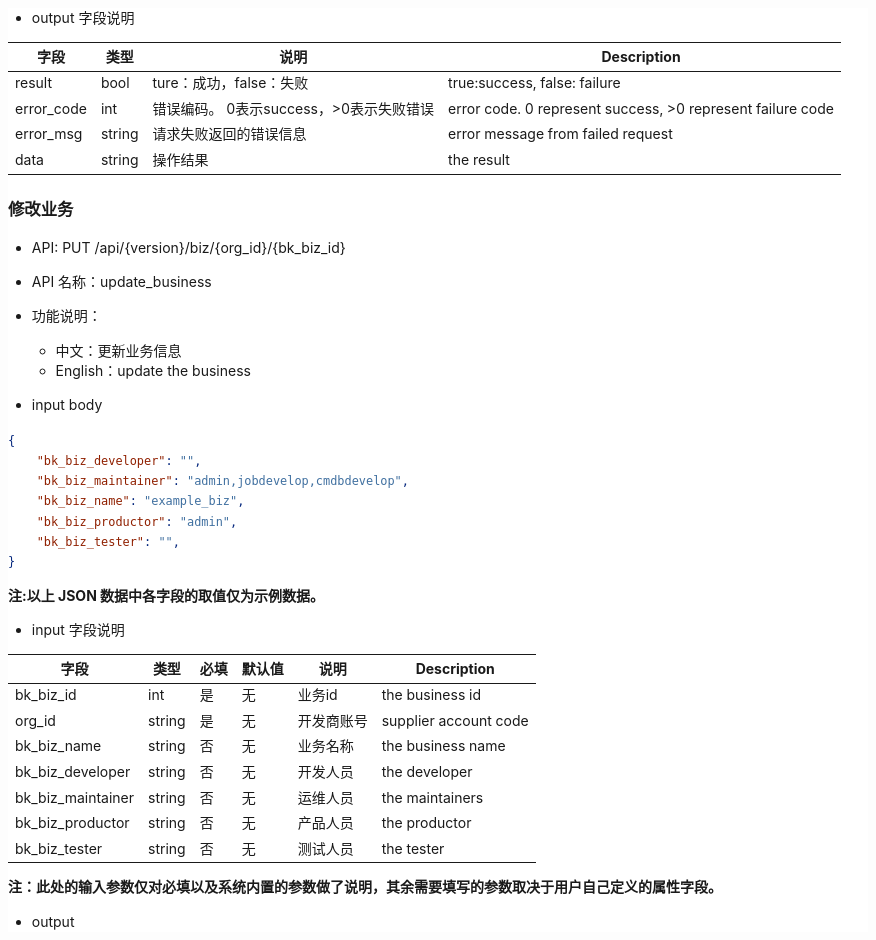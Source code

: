 - output 字段说明

| 字段|类型|说明|Description|
|---|---|---|---|
|result|bool|ture：成功，false：失败 |true:success, false: failure|
| error_code | int | 错误编码。 0表示success，>0表示失败错误 |error code. 0 represent success, >0 represent failure code |
| error_msg | string | 请求失败返回的错误信息 |error message from failed request|
|data|string|操作结果|the result|



### 修改业务

- API: PUT /api/{version}/biz/{org_id}/{bk_biz_id}
- API 名称：update_business
- 功能说明：
	- 中文：更新业务信息
	- English：update the business

- input body

``` json
{
    "bk_biz_developer": "",
    "bk_biz_maintainer": "admin,jobdevelop,cmdbdevelop",
    "bk_biz_name": "example_biz",
    "bk_biz_productor": "admin",
    "bk_biz_tester": "",
}
```

**注:以上 JSON 数据中各字段的取值仅为示例数据。**

- input 字段说明

| 字段|类型|必填|默认值|说明|Description|
|---|---|---|---|---|---|
|bk_biz_id|int|是|无|业务id|the business id|
|org_id|string|是|无|开发商账号|supplier account code|
|bk_biz_name|string|否|无|业务名称|the business name|
|bk_biz_developer|string|否|无|开发人员|the developer|
|bk_biz_maintainer|string|否|无|运维人员|the maintainers|
|bk_biz_productor|string|否|无|产品人员|the productor|
|bk_biz_tester|string|否|无|测试人员|the tester|

**注：此处的输入参数仅对必填以及系统内置的参数做了说明，其余需要填写的参数取决于用户自己定义的属性字段。**

- output
